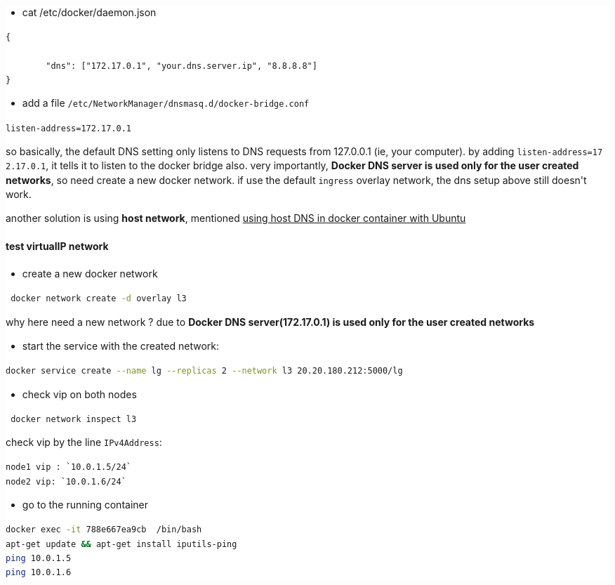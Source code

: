 * cat /etc/docker/daemon.json 

```xml
{

		"dns": ["172.17.0.1", "your.dns.server.ip", "8.8.8.8"]
}

```

*  add a file `/etc/NetworkManager/dnsmasq.d/docker-bridge.conf`

```sh
listen-address=172.17.0.1
```

so basically, the default DNS setting only listens to DNS requests from 127.0.0.1 (ie, your computer). by adding `listen-address=172.17.0.1`, it tells it to listen to the docker bridge also. very importantly, **Docker DNS server is used only for the user created networks**, so need create a new docker network. if use the default `ingress` overlay network, the dns setup above still doesn't work.

another solution is using **host network**, mentioned [using host DNS in docker container with Ubuntu](https://l-lin.github.io/post/2018/2018-09-03-docker_ubuntu_18_dns/) 


#### test virtualIP network

* create a new docker network

```sh
 docker network create -d overlay l3
```

why here need a new network ?  due to **Docker DNS server(172.17.0.1) is used only for the user created networks**

* start the service with the created network: 

```sh
docker service create --name lg --replicas 2 --network l3 20.20.180.212:5000/lg
``` 

* check vip on both nodes

```sh
 docker network inspect l3 
```

check vip by the line `IPv4Address`:

```
node1 vip : `10.0.1.5/24`
node2 vip: `10.0.1.6/24` 
```

* go to the running container 

```sh
docker exec -it 788e667ea9cb  /bin/bash 
apt-get update && apt-get install iputils-ping
ping 10.0.1.5
ping 10.0.1.6
```
